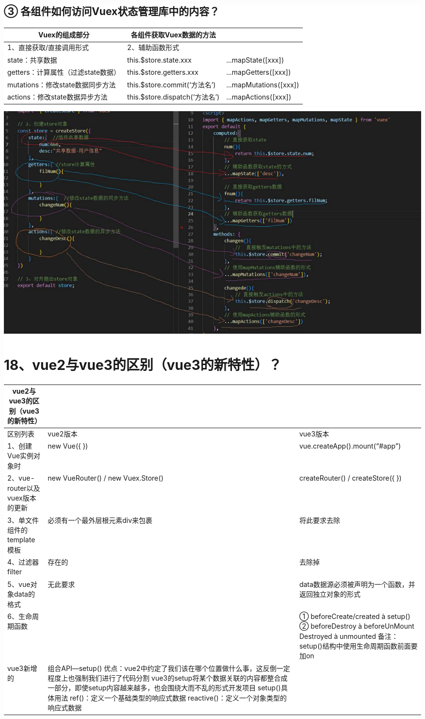 ## ③ 各组件如何访问Vuex状态管理库中的内容？

| Vuex的组成部分                     | 各组件获取Vuex数据的方法       |                        |
| ---------------------------------- | ------------------------------ | ---------------------- |
| 1、直接获取/直接调用形式           | 2、辅助函数形式                |                        |
| state：共享数据                    | this.$store.state.xxx          | ...mapState([xxx])     |
| getters：计算属性（过滤state数据） | this.$store.getters.xxx        | ...mapGetters([xxx])   |
| mutations：修改state数据同步方法   | this.$store.commit(‘方法名’)   | ...mapMutations([xxx]) |
| actions：修改state数据异步方法     | this.$store.dispatch(‘方法名’) | ...mapActions([xxx])   |

![img](01.Vue重点面试题.assets/clip_image012.jpg)

# 18、vue2与vue3的区别（vue3的新特性）？

| vue2与vue3的区别（vue3的新特性） |                                                              |                                                              |
| -------------------------------- | ------------------------------------------------------------ | ------------------------------------------------------------ |
| 区别列表                         | vue2版本                                                     | vue3版本                                                     |
| 1、创建Vue实例对象时             | new Vue({ })                                                 | vue.createApp().mount(“#app”)                                |
| 2、vue-router以及vuex版本的更新  | new VueRouter() / new  Vuex.Store()                          | createRouter() / createStore({  })                           |
| 3、单文件组件的template模板      | 必须有一个最外层根元素div来包裹                              | 将此要求去除                                                 |
| 4、过滤器filter                  | 存在的                                                       | 去除掉                                                       |
| 5、vue对象data的格式             | 无此要求                                                     | data数据源必须被声明为一个函数，并返回独立对象的形式         |
| 6、生命周期函数                  |                                                              | ① beforeCreate/created  à setup()  ② beforeDestroy à beforeUnMount     Destroyed  à unmounted  备注：setup()结构中使用生命周期函数前面要加on |
| vue3新增的                       | 组合API—setup()    优点：vue2中约定了我们该在哪个位置做什么事，这反倒一定程度上也强制我们进行了代码分割     vue3的setup将某个数据关联的内容都整合成一部分，即使setup内容越来越多，也会围绕大而不乱的形式开发项目    setup()具体用法  ref()：定义一个基础类型的响应式数据  reactive()：定义一个对象类型的响应式数据 |                                                              |
